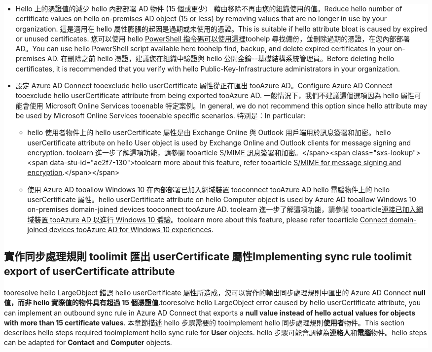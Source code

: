  * <span data-ttu-id="ae2f7-122">Hello 上的憑證值的減少 hello 內部部署 AD 物件 (15 個或更少） 藉由移除不再由您的組織使用的值。</span><span class="sxs-lookup"><span data-stu-id="ae2f7-122">Reduce hello number of certificate values on hello on-premises AD object (15 or less) by removing values that are no longer in use by your organization.</span></span> <span data-ttu-id="ae2f7-123">這是適用在 hello 屬性膨脹的起因是過期或未使用的憑證。</span><span class="sxs-lookup"><span data-stu-id="ae2f7-123">This is suitable if hello attribute bloat is caused by expired or unused certificates.</span></span> <span data-ttu-id="ae2f7-124">您可以使用 hello [PowerShell 指令碼可以使用這裡](https://gallery.technet.microsoft.com/Remove-Expired-Certificates-0517e34f)toohelp 尋找備份，並刪除過期的憑證，在您內部部署 AD。</span><span class="sxs-lookup"><span data-stu-id="ae2f7-124">You can use hello [PowerShell script available here](https://gallery.technet.microsoft.com/Remove-Expired-Certificates-0517e34f) toohelp find, backup, and delete expired certificates in your on-premises AD.</span></span> <span data-ttu-id="ae2f7-125">在刪除之前 hello 憑證，建議您在組織中驗證與 hello 公開金鑰--基礎結構系統管理員。</span><span class="sxs-lookup"><span data-stu-id="ae2f7-125">Before deleting hello certificates, it is recommended that you verify with hello Public-Key-Infrastructure administrators in your organization.</span></span>

 * <span data-ttu-id="ae2f7-126">設定 Azure AD Connect tooexclude hello userCertificate 屬性從正在匯出 tooAzure AD。</span><span class="sxs-lookup"><span data-stu-id="ae2f7-126">Configure Azure AD Connect tooexclude hello userCertificate attribute from being exported tooAzure AD.</span></span> <span data-ttu-id="ae2f7-127">一般情況下，我們不建議這個選項因為 hello 屬性可能會使用 Microsoft Online Services tooenable 特定案例。</span><span class="sxs-lookup"><span data-stu-id="ae2f7-127">In general, we do not recommend this option since hello attribute may be used by Microsoft Online Services tooenable specific scenarios.</span></span> <span data-ttu-id="ae2f7-128">特別是：</span><span class="sxs-lookup"><span data-stu-id="ae2f7-128">In particular:</span></span>
    * <span data-ttu-id="ae2f7-129">hello 使用者物件上的 hello userCertificate 屬性是由 Exchange Online 與 Outlook 用戶端用於訊息簽署和加密。</span><span class="sxs-lookup"><span data-stu-id="ae2f7-129">hello userCertificate attribute on hello User object is used by Exchange Online and Outlook clients for message signing and encryption.</span></span> <span data-ttu-id="ae2f7-130">toolearn 進一步了解這項功能，請參閱 tooarticle [S/MIME 訊息簽署和加密](https://technet.microsoft.com/library/dn626158(v=exchg.150).aspx)。</span><span class="sxs-lookup"><span data-stu-id="ae2f7-130">toolearn more about this feature, refer tooarticle [S/MIME for message signing and encryption](https://technet.microsoft.com/library/dn626158(v=exchg.150).aspx).</span></span>

    * <span data-ttu-id="ae2f7-131">使用 Azure AD tooallow Windows 10 在內部部署已加入網域裝置 tooconnect tooAzure AD hello 電腦物件上的 hello userCertificate 屬性。</span><span class="sxs-lookup"><span data-stu-id="ae2f7-131">hello userCertificate attribute on hello Computer object is used by Azure AD tooallow Windows 10 on-premises domain-joined devices tooconnect tooAzure AD.</span></span> <span data-ttu-id="ae2f7-132">toolearn 進一步了解這項功能，請參閱 tooarticle[連接已加入網域裝置 tooAzure AD 以進行 Windows 10 體驗](https://docs.microsoft.com/azure/active-directory/active-directory-azureadjoin-devices-group-policy)。</span><span class="sxs-lookup"><span data-stu-id="ae2f7-132">toolearn more about this feature, please refer tooarticle [Connect domain-joined devices tooAzure AD for Windows 10 experiences](https://docs.microsoft.com/azure/active-directory/active-directory-azureadjoin-devices-group-policy).</span></span>

## <a name="implementing-sync-rule-toolimit-export-of-usercertificate-attribute"></a><span data-ttu-id="ae2f7-133">實作同步處理規則 toolimit 匯出 userCertificate 屬性</span><span class="sxs-lookup"><span data-stu-id="ae2f7-133">Implementing sync rule toolimit export of userCertificate attribute</span></span>
<span data-ttu-id="ae2f7-134">tooresolve hello LargeObject 錯誤 hello userCertificate 屬性所造成，您可以實作的輸出同步處理規則中匯出的 Azure AD Connect **null 值，而非 hello 實際值的物件具有超過 15 個憑證值**.</span><span class="sxs-lookup"><span data-stu-id="ae2f7-134">tooresolve hello LargeObject error caused by hello userCertificate attribute, you can implement an outbound sync rule in Azure AD Connect that exports a **null value instead of hello actual values for objects with more than 15 certificate values**.</span></span> <span data-ttu-id="ae2f7-135">本章節描述 hello 步驟需要的 tooimplement hello 同步處理規則**使用者**物件。</span><span class="sxs-lookup"><span data-stu-id="ae2f7-135">This section describes hello steps required tooimplement hello sync rule for **User** objects.</span></span> <span data-ttu-id="ae2f7-136">hello 步驟可能會調整為**連絡人**和**電腦**物件。</span><span class="sxs-lookup"><span data-stu-id="ae2f7-136">hello steps can be adapted for **Contact** and **Computer** objects.</span></span>
